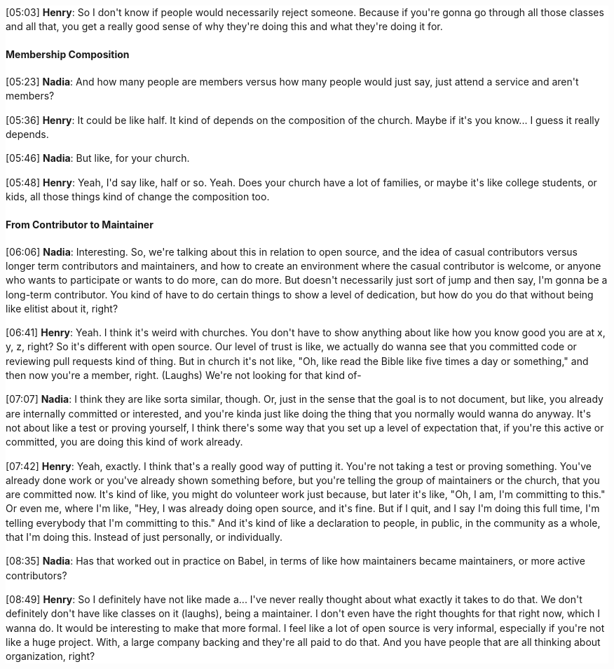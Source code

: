 [05:03] **Henry**: So I don't know if people would necessarily reject someone. Because if you're gonna go through all those classes and all that, you get a really good sense of why they're doing this and what they're doing it for.

#### Membership Composition

[05:23] **Nadia**: And how many people are members versus how many people would just say, just attend a service and aren't members?

[05:36] **Henry**: It could be like half. It kind of depends on the composition of the church. Maybe if it's you know... I guess it really depends.

[05:46] **Nadia**: But like, for your church.

[05:48] **Henry**: Yeah, I'd say like, half or so. Yeah. Does your church have a lot of families, or maybe it's like college students, or kids, all those things kind of change the composition too.

#### From Contributor to Maintainer

[06:06] **Nadia**: Interesting. So, we're talking about this in relation to open source, and the idea of casual contributors versus longer term contributors and maintainers, and how to create an environment where the casual contributor is welcome, or anyone who wants to participate or wants to do more, can do more. But doesn't necessarily just sort of jump and then say, I'm gonna be a long-term contributor. You kind of have to do certain things to show a level of dedication, but how do you do that without being like elitist about it, right?

[06:41] **Henry**: Yeah. I think it's weird with churches. You don't have to show anything about like how you know good you are at x, y, z, right? So it's different with open source. Our level of trust is like, we actually do wanna see that you committed code or reviewing pull requests kind of thing. But in church it's not like, "Oh, like read the Bible like five times a day or something," and then now you're a member, right. (Laughs) We're not looking for that kind of-

[07:07] **Nadia**: I think they are like sorta similar, though. Or, just in the sense that the goal is to not document, but like, you already are internally committed or interested, and you're kinda just like doing the thing that you normally would wanna do anyway. It's not about like a test or proving yourself, I think there's some way that you set up a level of expectation that, if you're this active or committed, you are doing this kind of work already.

[07:42] **Henry**: Yeah, exactly. I think that's a really good way of putting it. You're not taking a test or proving something. You've already done work or you've already shown something before, but you're telling the group of maintainers or the church, that you are committed now. It's kind of like, you might do volunteer work just because, but later it's like, "Oh, I am, I'm committing to this." Or even me, where I'm like, "Hey, I was already doing open source, and it's fine. But if I quit, and I say I'm doing this full time, I'm telling everybody that I'm committing to this." And it's kind of like a declaration to people, in public, in the community as a whole, that I'm doing this. Instead of just personally, or individually.

[08:35] **Nadia**: Has that worked out in practice on Babel, in terms of like how maintainers became maintainers, or more active contributors?

[08:49] **Henry**: So I definitely have not like made a... I've never really thought about what exactly it takes to do that. We don't definitely don't have like classes on it (laughs), being a maintainer. I don't even have the right thoughts for that right now, which I wanna do. It would be interesting to make that more formal. I feel like a lot of open source is very informal, especially if you're not like a huge project. With, a large company backing and they're all paid to do that. And you have people that are all thinking about organization, right?
